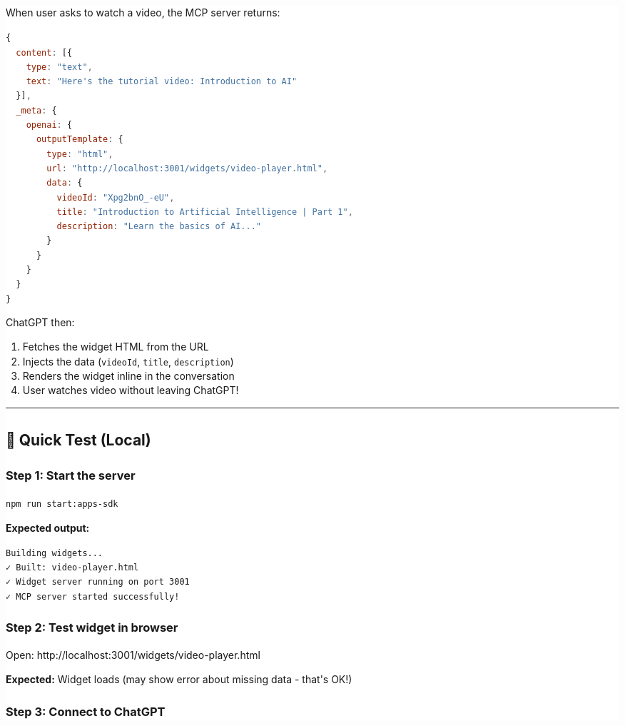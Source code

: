 When user asks to watch a video, the MCP server returns:

```javascript
{
  content: [{
    type: "text",
    text: "Here's the tutorial video: Introduction to AI"
  }],
  _meta: {
    openai: {
      outputTemplate: {
        type: "html",
        url: "http://localhost:3001/widgets/video-player.html",
        data: {
          videoId: "Xpg2bnO_-eU",
          title: "Introduction to Artificial Intelligence | Part 1",
          description: "Learn the basics of AI..."
        }
      }
    }
  }
}
```

ChatGPT then:
1. Fetches the widget HTML from the URL
2. Injects the data (`videoId`, `title`, `description`)
3. Renders the widget inline in the conversation
4. User watches video without leaving ChatGPT!

---

## 🧪 Quick Test (Local)

### Step 1: Start the server

```bash
npm run start:apps-sdk
```

**Expected output:**
```
Building widgets...
✓ Built: video-player.html
✓ Widget server running on port 3001
✓ MCP server started successfully!
```

### Step 2: Test widget in browser

Open: http://localhost:3001/widgets/video-player.html

**Expected:** Widget loads (may show error about missing data - that's OK!)

### Step 3: Connect to ChatGPT

